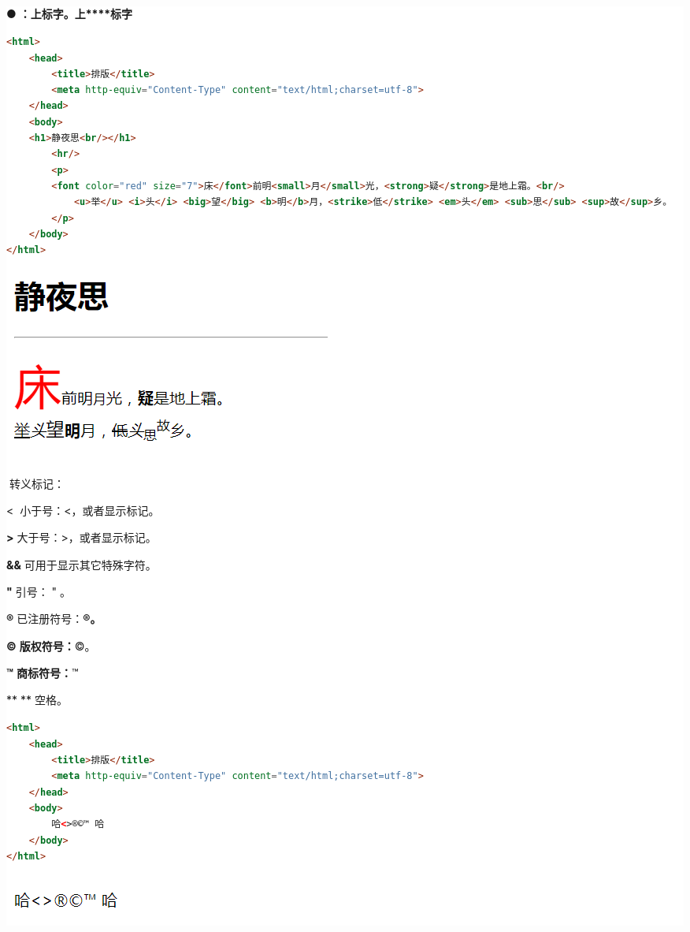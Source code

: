 ● **：上标字。上\*\*\*\*标字**

```html
<html>
    <head>
        <title>排版</title>
        <meta http-equiv="Content-Type" content="text/html;charset=utf-8">
    </head>
    <body>
    <h1>静夜思<br/></h1>
        <hr/>
        <p>
        <font color="red" size="7">床</font>前明<small>月</small>光，<strong>疑</strong>是地上霜。<br/>
            <u>举</u> <i>头</i> <big>望</big> <b>明</b>月，<strike>低</strike> <em>头</em> <sub>思</sub> <sup>故</sup>乡。
        </p>
    </body>
</html>
```
![image](images/1.png)



 转义标记：

<  小于号：<，或者显示标记。

**\>** 大于号：>，或者显示标记。

**&&** 可用于显示其它特殊字符。

**"** 引号： " 。

**®** 已注册符号：**®。**

**©** **版权符号：**©。

**™** **商标符号：**™

** ** 空格。

```html
<html>
    <head>
        <title>排版</title>
        <meta http-equiv="Content-Type" content="text/html;charset=utf-8">
    </head>
    <body>
        哈<>®©™ 哈
    </body>
</html>
```
![image](images/2b760e10-c5c8-497b-8c85-d9d7054611bd.png)
